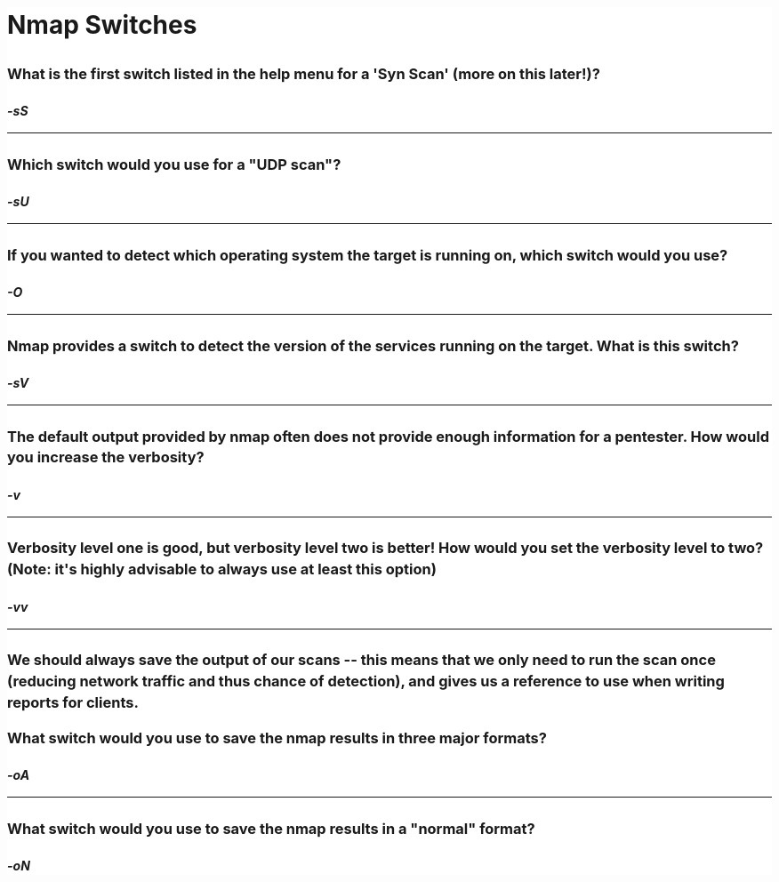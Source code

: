 # Nmap Switches 

<h3>What is the first switch listed in the help menu for a 'Syn Scan' (more on this later!)?


<h5>-sS

------------------------------------

<h3>Which switch would you use for a "UDP scan"?


<h5>-sU

------------------------------------
<h3>If you wanted to detect which operating system the target is running on, which switch would you use?


<h5>-O

------------------------------------

<h3>Nmap provides a switch to detect the version of the services running on the target. What is this switch?


<h5>-sV

------------------------------------
<h3>The default output provided by nmap often does not provide enough information for a pentester. How would you increase the verbosity?


<h5>-v

------------------------------------

<h3>Verbosity level one is good, but verbosity level two is better! How would you set the verbosity level to two?
(Note: it's highly advisable to always use at least this option)


<h5>-vv

------------------------------------
<h3>We should always save the output of our scans -- this means that we only need to run the scan once (reducing network traffic and thus chance of detection), and gives us a reference to use when writing reports for clients.

What switch would you use to save the nmap results in three major formats?


<h5>-oA

------------------------------------

<h3>What switch would you use to save the nmap results in a "normal" format?


<h5>-oN
